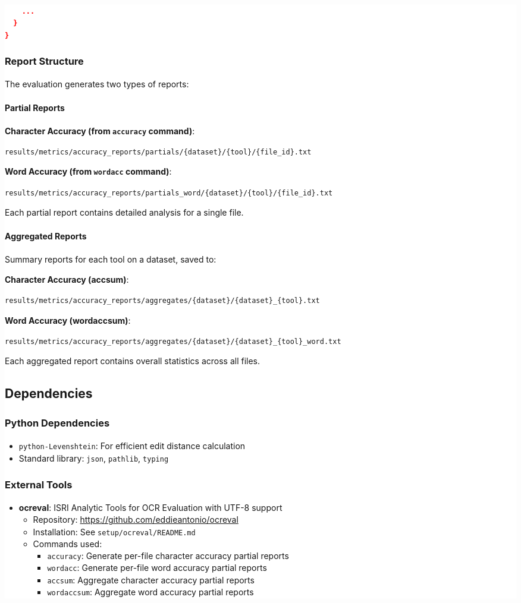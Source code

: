 ```json
    ...
  }
}
```

### Report Structure

The evaluation generates two types of reports:

#### Partial Reports

**Character Accuracy (from `accuracy` command)**:
```
results/metrics/accuracy_reports/partials/{dataset}/{tool}/{file_id}.txt
```

**Word Accuracy (from `wordacc` command)**:
```
results/metrics/accuracy_reports/partials_word/{dataset}/{tool}/{file_id}.txt
```

Each partial report contains detailed analysis for a single file.

#### Aggregated Reports  
Summary reports for each tool on a dataset, saved to:

**Character Accuracy (accsum)**:
```
results/metrics/accuracy_reports/aggregates/{dataset}/{dataset}_{tool}.txt
```

**Word Accuracy (wordaccsum)**:
```
results/metrics/accuracy_reports/aggregates/{dataset}/{dataset}_{tool}_word.txt
```

Each aggregated report contains overall statistics across all files.

## Dependencies

### Python Dependencies
- `python-Levenshtein`: For efficient edit distance calculation
- Standard library: `json`, `pathlib`, `typing`

### External Tools
- **ocreval**: ISRI Analytic Tools for OCR Evaluation with UTF-8 support
  - Repository: https://github.com/eddieantonio/ocreval
  - Installation: See `setup/ocreval/README.md`
  - Commands used:
    - `accuracy`: Generate per-file character accuracy partial reports
    - `wordacc`: Generate per-file word accuracy partial reports
    - `accsum`: Aggregate character accuracy partial reports
    - `wordaccsum`: Aggregate word accuracy partial reports


